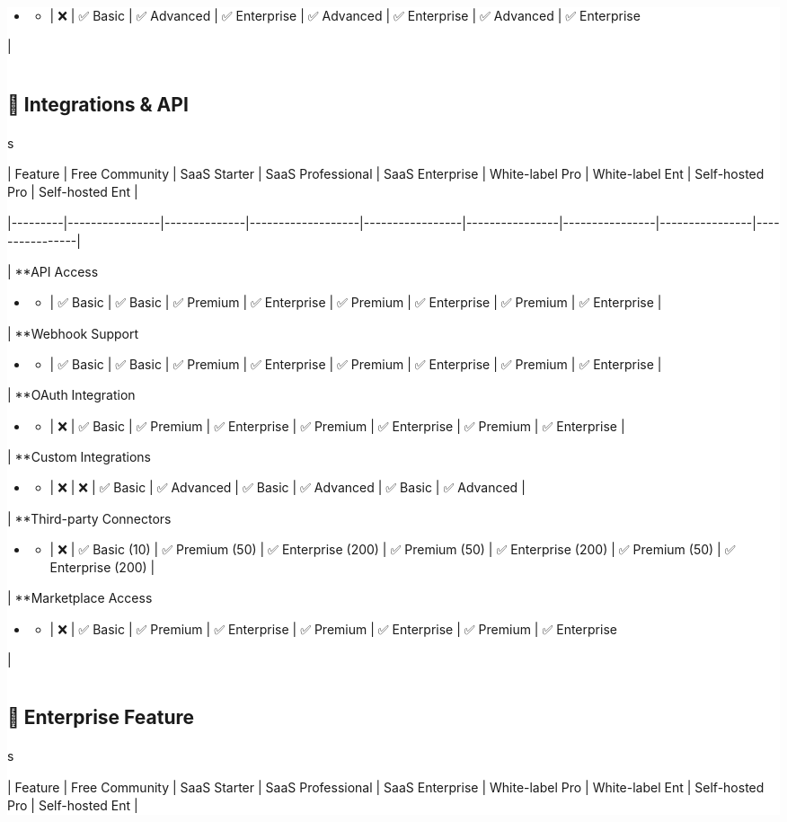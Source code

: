 * * | ❌ | ✅ Basic | ✅ Advanced | ✅ Enterprise | ✅ Advanced | ✅ Enterprise | ✅ Advanced | ✅ Enterprise

|

#

## 🔧 Integrations & API

s

| Feature | Free Community | SaaS Starter | SaaS Professional | SaaS Enterprise | White-label Pro | White-label Ent | Self-hosted Pro | Self-hosted Ent |

|---------|----------------|--------------|-------------------|-----------------|----------------|----------------|----------------|----------------|

| **API Access

* * | ✅ Basic | ✅ Basic | ✅ Premium | ✅ Enterprise | ✅ Premium | ✅ Enterprise | ✅ Premium | ✅ Enterprise |

| **Webhook Support

* * | ✅ Basic | ✅ Basic | ✅ Premium | ✅ Enterprise | ✅ Premium | ✅ Enterprise | ✅ Premium | ✅ Enterprise |

| **OAuth Integration

* * | ❌ | ✅ Basic | ✅ Premium | ✅ Enterprise | ✅ Premium | ✅ Enterprise | ✅ Premium | ✅ Enterprise |

| **Custom Integrations

* * | ❌ | ❌ | ✅ Basic | ✅ Advanced | ✅ Basic | ✅ Advanced | ✅ Basic | ✅ Advanced |

| **Third-party Connectors

* * | ❌ | ✅ Basic (10) | ✅ Premium (50) | ✅ Enterprise (200) | ✅ Premium (50) | ✅ Enterprise (200) | ✅ Premium (50) | ✅ Enterprise (200) |

| **Marketplace Access

* * | ❌ | ✅ Basic | ✅ Premium | ✅ Enterprise | ✅ Premium | ✅ Enterprise | ✅ Premium | ✅ Enterprise

|

#

## 🎯 Enterprise Feature

s

| Feature | Free Community | SaaS Starter | SaaS Professional | SaaS Enterprise | White-label Pro | White-label Ent | Self-hosted Pro | Self-hosted Ent |
